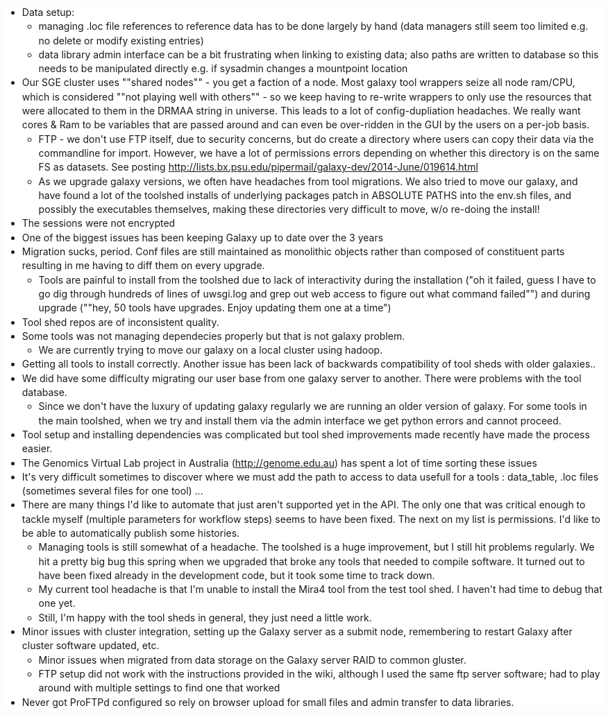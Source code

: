 * Data setup:
  * managing .loc file references to reference data has to be done largely by hand (data managers still seem too limited e.g. no delete or modify existing entries)
  * data library admin interface can be a bit frustrating when linking to existing data; also paths are written to database so this needs to be manipulated directly e.g. if sysadmin changes a mountpoint location
* Our SGE cluster uses ""shared nodes"" - you get a faction of a node. Most galaxy tool wrappers seize all node ram/CPU, which is considered ""not playing well with others"" - so we keep having to re-write wrappers to only use the resources that were allocated to them in the DRMAA string in universe. This leads to a lot of config-dupliation headaches. We really want cores & Ram to be variables that are passed around and can even be over-ridden in the GUI by the users on a per-job basis. 
  * FTP - we don't use FTP itself, due to security concerns, but do create a directory where users can copy their data via the commandline for import. However, we have a lot of permissions errors depending on whether this directory is on the same FS as datasets. See posting http://lists.bx.psu.edu/pipermail/galaxy-dev/2014-June/019614.html
  * As we upgrade galaxy versions, we often have headaches from tool migrations. We also tried to move our galaxy, and have found a lot of the toolshed installs of underlying packages patch in ABSOLUTE PATHS into the env.sh files, and possibly the executables themselves, making these directories very difficult to move, w/o re-doing the install!
* The sessions were not encrypted
* One of the biggest issues has been keeping Galaxy up to date over the 3 years
* Migration sucks, period. Conf files are still maintained as monolithic objects rather than composed of constituent parts resulting in me having to diff them on every upgrade.
  * Tools are painful to install from the toolshed due to lack of interactivity during the installation ("oh it failed, guess I have to go dig through hundreds of lines of uwsgi.log and grep out web access to figure out what command failed"") and during upgrade (""hey, 50 tools have upgrades. Enjoy updating them one at a time")
* Tool shed repos are of inconsistent quality.
* Some tools was not managing dependecies properly but that is not galaxy problem.
  * We are currently trying to move our galaxy on a local cluster using hadoop.
* Getting all tools to install correctly. Another issue has been lack of backwards compatibility of tool sheds with older galaxies.. 
* We did have some difficulty migrating our user base from one galaxy server to another.  There were problems with the tool database.
  * Since we don't have the luxury of updating galaxy regularly we are running an older version of galaxy.  For some tools in the main toolshed, when we try and install them via the admin interface we get python errors and cannot  proceed.
* Tool setup and installing dependencies was complicated but tool shed improvements made recently have made the process easier.
* The Genomics Virtual Lab project in Australia (http://genome.edu.au) has spent a lot of time sorting these issues
* It's very difficult  sometimes to discover where we must add the path to access to data usefull for a tools : data_table, .loc files (sometimes several files for one tool) ...
* There are many things I'd like to automate that just aren't supported yet in the API. The only one that was critical enough to tackle myself (multiple parameters for workflow steps) seems to have been fixed. The next on my list is permissions. I'd like to be able to automatically publish some histories.
  * Managing tools is still somewhat of a headache. The toolshed is a huge improvement, but I still hit problems regularly. We hit a pretty big bug this spring when we upgraded that broke any tools that needed to compile software. It turned out to have been fixed already in the development code, but it took some time to track down. 
  * My current tool headache is that I'm unable to install the Mira4 tool from the test tool shed. I haven't had time to debug that one yet.
  * Still, I'm happy with the tool sheds in general, they just need a little work.
* Minor issues with cluster integration, setting up the Galaxy server as a submit node, remembering to restart Galaxy after cluster software updated, etc.
  * Minor issues when migrated from data storage on the Galaxy server RAID to common gluster.
  * FTP setup did not work with the instructions provided in the wiki, although I used the same ftp server software; had to play around with multiple settings to find one that worked
* Never got ProFTPd configured so rely on browser upload for small files and admin transfer to data libraries.
